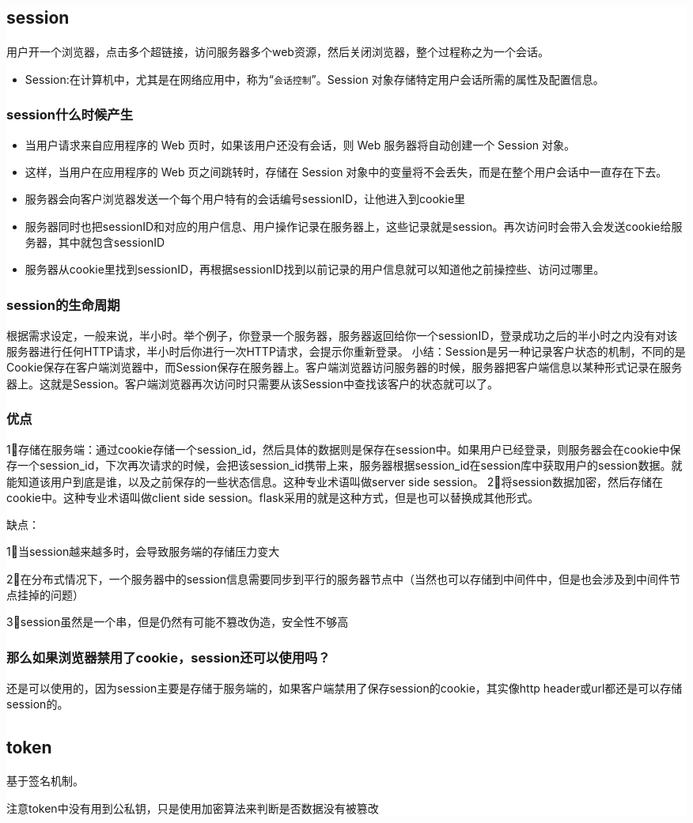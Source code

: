 

## session

用户开一个浏览器，点击多个超链接，访问服务器多个web资源，然后关闭浏览器，整个过程称之为一个会话。

- Session:在计算机中，尤其是在网络应用中，称为“`会话控制`”。Session 对象存储特定用户会话所需的属性及配置信息。



### session什么时候产生

- 当用户请求来自应用程序的 Web 页时，如果该用户还没有会话，则 Web 服务器将自动创建一个 Session 对象。
- 这样，当用户在应用程序的 Web 页之间跳转时，存储在 Session 对象中的变量将不会丢失，而是在整个用户会话中一直存在下去。

- 服务器会向客户浏览器发送一个每个用户特有的会话编号sessionID，让他进入到cookie里

- 服务器同时也把sessionID和对应的用户信息、用户操作记录在服务器上，这些记录就是session。再次访问时会带入会发送cookie给服务器，其中就包含sessionID
- 服务器从cookie里找到sessionID，再根据sessionID找到以前记录的用户信息就可以知道他之前操控些、访问过哪里。



### session的生命周期

根据需求设定，一般来说，半小时。举个例子，你登录一个服务器，服务器返回给你一个sessionID，登录成功之后的半小时之内没有对该服务器进行任何HTTP请求，半小时后你进行一次HTTP请求，会提示你重新登录。
小结：Session是另一种记录客户状态的机制，不同的是Cookie保存在客户端浏览器中，而Session保存在服务器上。客户端浏览器访问服务器的时候，服务器把客户端信息以某种形式记录在服务器上。这就是Session。客户端浏览器再次访问时只需要从该Session中查找该客户的状态就可以了。

### 优点

1⃣️存储在服务端：通过cookie存储一个session_id，然后具体的数据则是保存在session中。如果用户已经登录，则服务器会在cookie中保存一个session_id，下次再次请求的时候，会把该session_id携带上来，服务器根据session_id在session库中获取用户的session数据。就能知道该用户到底是谁，以及之前保存的一些状态信息。这种专业术语叫做server side session。
2⃣️将session数据加密，然后存储在cookie中。这种专业术语叫做client side session。flask采用的就是这种方式，但是也可以替换成其他形式。



缺点：

1⃣️当session越来越多时，会导致服务端的存储压力变大

2⃣️在分布式情况下，一个服务器中的session信息需要同步到平行的服务器节点中（当然也可以存储到中间件中，但是也会涉及到中间件节点挂掉的问题）

3⃣️session虽然是一个串，但是仍然有可能不篡改伪造，安全性不够高



### 那么如果浏览器禁用了cookie，session还可以使用吗？

还是可以使用的，因为session主要是存储于服务端的，如果客户端禁用了保存session的cookie，其实像http header或url都还是可以存储session的。



## token

基于签名机制。

注意token中没有用到公私钥，只是使用加密算法来判断是否数据没有被篡改
